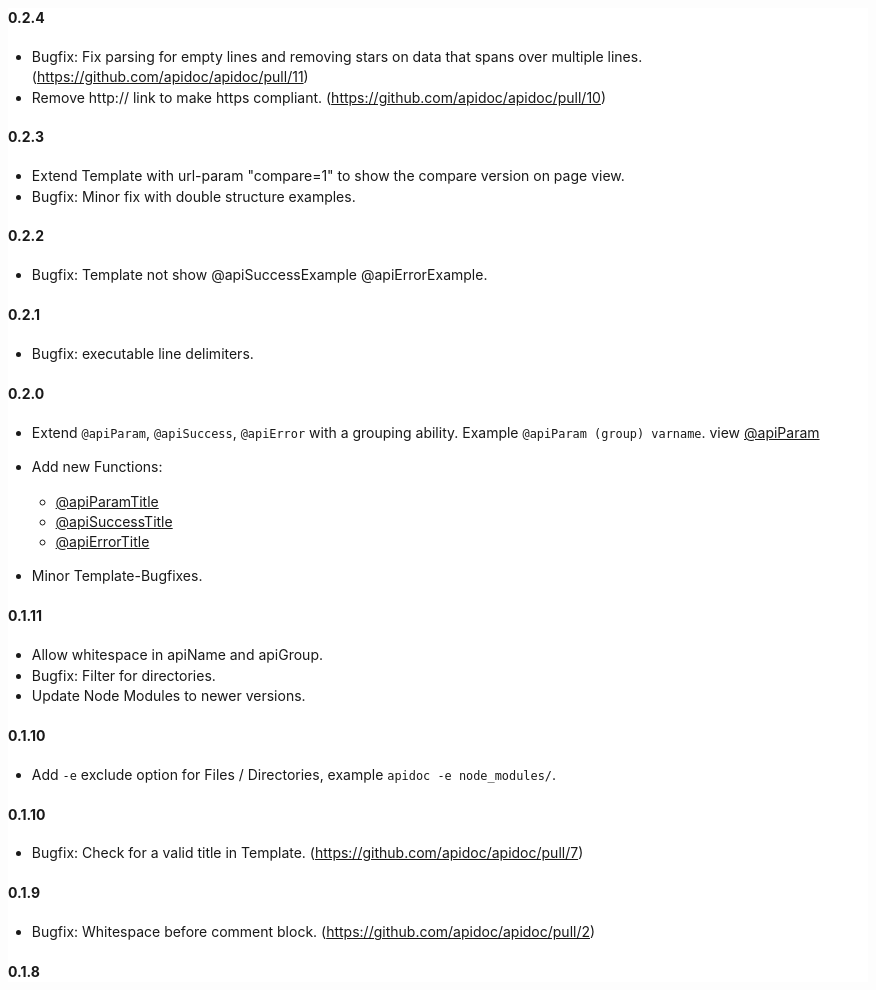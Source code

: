 
#### 0.2.4

* Bugfix: Fix parsing for empty lines and removing stars on data that spans over multiple lines. (https://github.com/apidoc/apidoc/pull/11)
* Remove http:// link to make https compliant. (https://github.com/apidoc/apidoc/pull/10)


#### 0.2.3

* Extend Template with url-param "compare=1" to show the compare version on page view.
* Bugfix: Minor fix with double structure examples.


#### 0.2.2

* Bugfix: Template not show @apiSuccessExample @apiErrorExample.


#### 0.2.1

* Bugfix: executable line delimiters.


#### 0.2.0

* Extend `@apiParam`, `@apiSuccess`, `@apiError` with a grouping ability. Example `@apiParam (group) varname`.
  view [@apiParam](http://apidocjs.com/#param-api-param)

* Add new Functions:
  * [@apiParamTitle](http://apidocjs.com/#param-api-param-title)
  * [@apiSuccessTitle](http://apidocjs.com/#param-api-success-title)
  * [@apiErrorTitle](http://apidocjs.com/#param-api-error-title)

* Minor Template-Bugfixes.


#### 0.1.11

* Allow whitespace in apiName and apiGroup.
* Bugfix: Filter for directories.
* Update Node Modules to newer versions.


#### 0.1.10

* Add `-e` exclude option for Files / Directories, example `apidoc -e node_modules/`.


#### 0.1.10

* Bugfix: Check for a valid title in Template. (https://github.com/apidoc/apidoc/pull/7)


#### 0.1.9

* Bugfix: Whitespace before comment block. (https://github.com/apidoc/apidoc/pull/2)


#### 0.1.8
